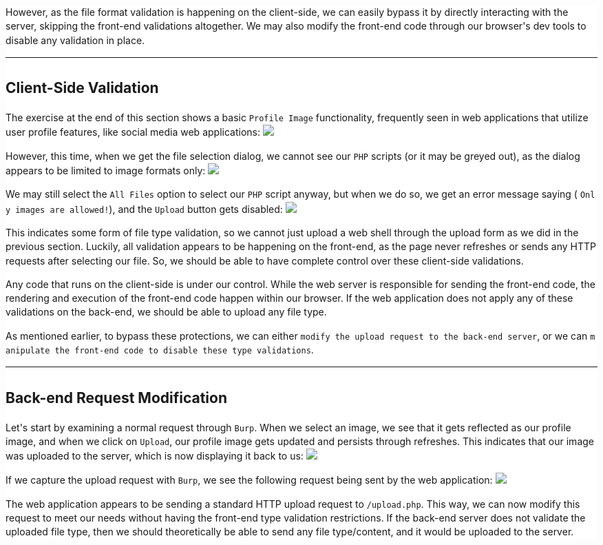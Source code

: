 However, as the file format validation is happening on the client-side, we can easily bypass it by directly interacting with the server, skipping the front-end validations altogether. We may also modify the front-end code through our browser's dev tools to disable any validation in place.

* * *

## Client-Side Validation

The exercise at the end of this section shows a basic `Profile Image` functionality, frequently seen in web applications that utilize user profile features, like social media web applications:
![](https://academy.hackthebox.com/storage/modules/136/file_uploads_profile_image_upload.jpg)

However, this time, when we get the file selection dialog, we cannot see our `PHP` scripts (or it may be greyed out), as the dialog appears to be limited to image formats only:
![](https://academy.hackthebox.com/storage/modules/136/file_uploads_select_file_types.jpg)

We may still select the `All Files` option to select our `PHP` script anyway, but when we do so, we get an error message saying ( `Only images are allowed!`), and the `Upload` button gets disabled:
![](https://academy.hackthebox.com/storage/modules/136/file_uploads_select_denied.jpg)

This indicates some form of file type validation, so we cannot just upload a web shell through the upload form as we did in the previous section. Luckily, all validation appears to be happening on the front-end, as the page never refreshes or sends any HTTP requests after selecting our file. So, we should be able to have complete control over these client-side validations.

Any code that runs on the client-side is under our control. While the web server is responsible for sending the front-end code, the rendering and execution of the front-end code happen within our browser. If the web application does not apply any of these validations on the back-end, we should be able to upload any file type.

As mentioned earlier, to bypass these protections, we can either `modify the upload request to the back-end server`, or we can `manipulate the front-end code to disable these type validations`.

* * *

## Back-end Request Modification

Let's start by examining a normal request through `Burp`. When we select an image, we see that it gets reflected as our profile image, and when we click on `Upload`, our profile image gets updated and persists through refreshes. This indicates that our image was uploaded to the server, which is now displaying it back to us:
![](https://academy.hackthebox.com/storage/modules/136/file_uploads_normal_request.jpg)

If we capture the upload request with `Burp`, we see the following request being sent by the web application:
![](https://academy.hackthebox.com/storage/modules/136/file_uploads_image_upload_request.jpg)

The web application appears to be sending a standard HTTP upload request to `/upload.php`. This way, we can now modify this request to meet our needs without having the front-end type validation restrictions. If the back-end server does not validate the uploaded file type, then we should theoretically be able to send any file type/content, and it would be uploaded to the server.

